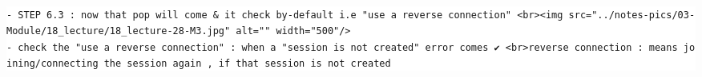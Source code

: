 	- STEP 6.3 : now that pop will come & it check by-default i.e "use a reverse connection" <br><img src="../notes-pics/03-Module/18_lecture/18_lecture-28-M3.jpg" alt="" width="500"/>
	- check the "use a reverse connection" : when a "session is not created" error comes ✔ <br>reverse connection : means joining/connecting the session again , if that session is not created 